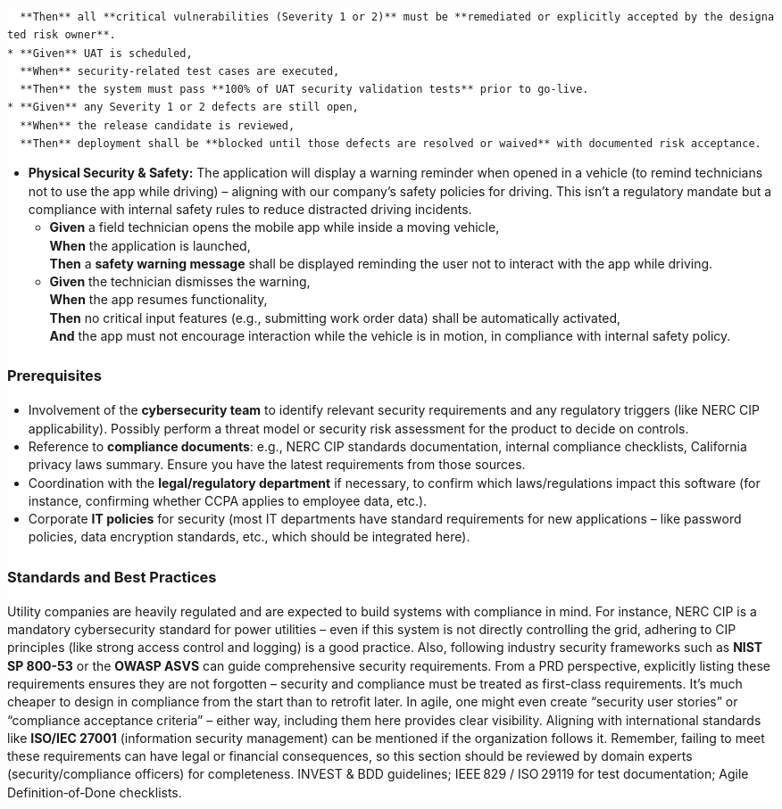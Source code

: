       **Then** all **critical vulnerabilities (Severity 1 or 2)** must be **remediated or explicitly accepted by the designated risk owner**.  
    * **Given** UAT is scheduled,  
      **When** security-related test cases are executed,  
      **Then** the system must pass **100% of UAT security validation tests** prior to go-live.  
    * **Given** any Severity 1 or 2 defects are still open,  
      **When** the release candidate is reviewed,  
      **Then** deployment shall be **blocked until those defects are resolved or waived** with documented risk acceptance.
  * **Physical Security & Safety:** The application will display a warning reminder when opened in a vehicle (to remind technicians not to use the app while driving) – aligning with our company’s safety policies for driving. This isn’t a regulatory mandate but a compliance with internal safety rules to reduce distracted driving incidents.
    * **Given** a field technician opens the mobile app while inside a moving vehicle,  
      **When** the application is launched,  
      **Then** a **safety warning message** shall be displayed reminding the user not to interact with the app while driving.  
    * **Given** the technician dismisses the warning,  
      **When** the app resumes functionality,  
      **Then** no critical input features (e.g., submitting work order data) shall be automatically activated,  
      **And** the app must not encourage interaction while the vehicle is in motion, in compliance with internal safety policy.
  
  ### Prerequisites
  
  * Involvement of the **cybersecurity team** to identify relevant security requirements and any regulatory triggers (like NERC CIP applicability). Possibly perform a threat model or security risk assessment for the product to decide on controls.
  * Reference to **compliance documents**: e.g., NERC CIP standards documentation, internal compliance checklists, California privacy laws summary. Ensure you have the latest requirements from those sources.
  * Coordination with the **legal/regulatory department** if necessary, to confirm which laws/regulations impact this software (for instance, confirming whether CCPA applies to employee data, etc.).
  * Corporate **IT policies** for security (most IT departments have standard requirements for new applications – like password policies, data encryption standards, etc., which should be integrated here).
  
  ### Standards and Best Practices
  
  Utility companies are heavily regulated and are expected to build systems with compliance in mind. For instance, NERC CIP is a mandatory cybersecurity standard for power utilities – even if this system is not directly controlling the grid, adhering to CIP principles (like strong access control and logging) is a good practice. Also, following industry security frameworks such as **NIST SP 800-53** or the **OWASP ASVS** can guide comprehensive security requirements. From a PRD perspective, explicitly listing these requirements ensures they are not forgotten – security and compliance must be treated as first-class requirements. It’s much cheaper to design in compliance from the start than to retrofit later. In agile, one might even create “security user stories” or “compliance acceptance criteria” – either way, including them here provides clear visibility. Aligning with international standards like **ISO/IEC 27001** (information security management) can be mentioned if the organization follows it. Remember, failing to meet these requirements can have legal or financial consequences, so this section should be reviewed by domain experts (security/compliance officers) for completeness.  INVEST & BDD guidelines; IEEE 829 / ISO 29119 for test documentation; Agile Definition‑of‑Done checklists.
  